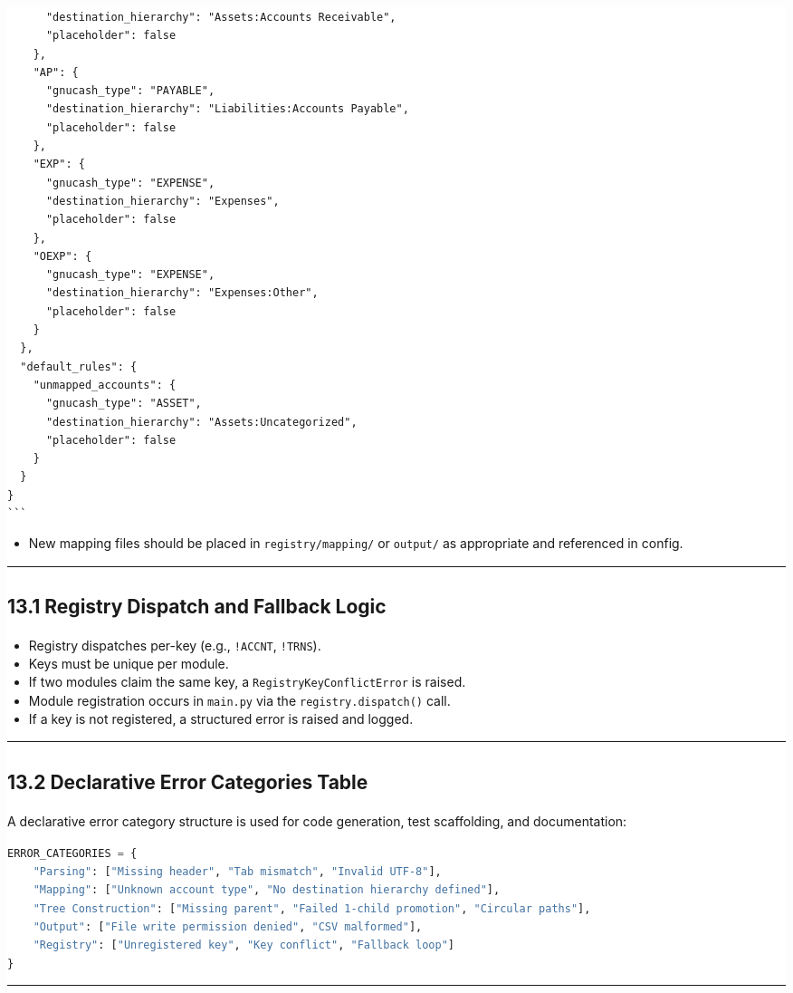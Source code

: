           "destination_hierarchy": "Assets:Accounts Receivable",
          "placeholder": false
        },
        "AP": {
          "gnucash_type": "PAYABLE",
          "destination_hierarchy": "Liabilities:Accounts Payable",
          "placeholder": false
        },
        "EXP": {
          "gnucash_type": "EXPENSE",
          "destination_hierarchy": "Expenses",
          "placeholder": false
        },
        "OEXP": {
          "gnucash_type": "EXPENSE",
          "destination_hierarchy": "Expenses:Other",
          "placeholder": false
        }
      },
      "default_rules": {
        "unmapped_accounts": {
          "gnucash_type": "ASSET",
          "destination_hierarchy": "Assets:Uncategorized",
          "placeholder": false
        }
      }
    }
    ```
  - New mapping files should be placed in `registry/mapping/` or `output/` as appropriate and referenced in config.

---

## 13.1 Registry Dispatch and Fallback Logic

- Registry dispatches per-key (e.g., `!ACCNT`, `!TRNS`).
- Keys must be unique per module.
- If two modules claim the same key, a `RegistryKeyConflictError` is raised.
- Module registration occurs in `main.py` via the `registry.dispatch()` call.
- If a key is not registered, a structured error is raised and logged.

---

## 13.2 Declarative Error Categories Table

A declarative error category structure is used for code generation, test scaffolding, and documentation:

```python
ERROR_CATEGORIES = {
    "Parsing": ["Missing header", "Tab mismatch", "Invalid UTF-8"],
    "Mapping": ["Unknown account type", "No destination hierarchy defined"],
    "Tree Construction": ["Missing parent", "Failed 1-child promotion", "Circular paths"],
    "Output": ["File write permission denied", "CSV malformed"],
    "Registry": ["Unregistered key", "Key conflict", "Fallback loop"]
}
```

---